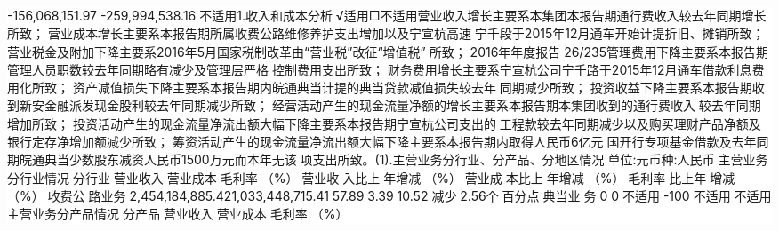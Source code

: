 -156,068,151.97
-259,994,538.16
不适用1.收入和成本分析
√适用□不适用营业收入增长主要系本集团本报告期通行费收入较去年同期增长所致；
营业成本增长主要系本报告期所属收费公路维修养护支出增加以及宁宣杭高速
宁千段于2015年12月通车开始计提折旧、摊销所致；
营业税金及附加下降主要系2016年5月国家税制改革由“营业税”改征“增值税”
所致；
2016年年度报告
26/235管理费用下降主要系本报告期管理人员职数较去年同期略有减少及管理层严格
控制费用支出所致；
财务费用增长主要系宁宣杭公司宁千路于2015年12月通车借款利息费用化所致；
资产减值损失下降主要系本报告期内皖通典当计提的典当贷款减值损失较去年
同期减少所致；
投资收益下降主要系本报告期收到新安金融派发现金股利较去年同期减少所致；
经营活动产生的现金流量净额的增长主要系本报告期本集团收到的通行费收入
较去年同期增加所致；
投资活动产生的现金流量净流出额大幅下降主要系本报告期宁宣杭公司支出的
工程款较去年同期减少以及购买理财产品净额及银行定存净增加额减少所致；
筹资活动产生的现金流量净流出额大幅下降主要系本报告期内取得人民币6亿元
国开行专项基金借款及去年同期皖通典当少数股东减资人民币1500万元而本年无该
项支出所致。(1).主营业务分行业、分产品、分地区情况
单位:元币种:人民币
主营业务分行业情况
分行业
营业收入
营业成本
毛利率
（%）
营业收
入比上
年增减
（%）
营业成
本比上
年增减
（%）
毛利率
比上年
增减
（%）
收费公
路业务
2,454,184,885.421,033,448,715.41
57.89
3.39
10.52
减少
2.56个
百分点
典当业
务
0
0
不适用
-100
不适用
不适用
主营业务分产品情况
分产品
营业收入
营业成本
毛利率
（%）